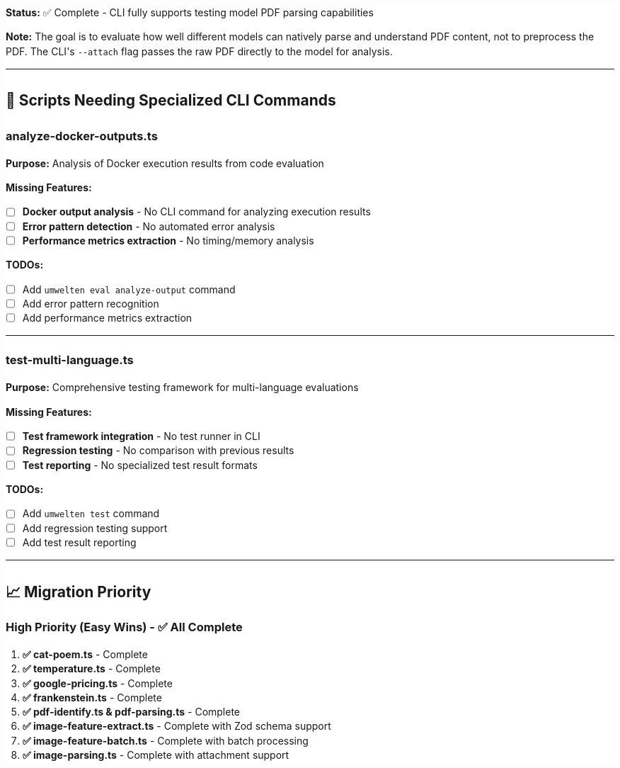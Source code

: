 **Status:** ✅ Complete - CLI fully supports testing model PDF parsing capabilities

**Note:** The goal is to evaluate how well different models can natively parse and understand PDF content, not to preprocess the PDF. The CLI's `--attach` flag passes the raw PDF directly to the model for analysis.

---

## 🔧 Scripts Needing Specialized CLI Commands

### analyze-docker-outputs.ts
**Purpose:** Analysis of Docker execution results from code evaluation

**Missing Features:**
- [ ] **Docker output analysis** - No CLI command for analyzing execution results
- [ ] **Error pattern detection** - No automated error analysis
- [ ] **Performance metrics extraction** - No timing/memory analysis

**TODOs:**
- [ ] Add `umwelten eval analyze-output` command
- [ ] Add error pattern recognition
- [ ] Add performance metrics extraction

---

### test-multi-language.ts
**Purpose:** Comprehensive testing framework for multi-language evaluations

**Missing Features:**
- [ ] **Test framework integration** - No test runner in CLI
- [ ] **Regression testing** - No comparison with previous results
- [ ] **Test reporting** - No specialized test result formats

**TODOs:**
- [ ] Add `umwelten test` command
- [ ] Add regression testing support
- [ ] Add test result reporting

---

## 📈 Migration Priority

### High Priority (Easy Wins) - ✅ All Complete
1. **✅ cat-poem.ts** - Complete
2. **✅ temperature.ts** - Complete  
3. **✅ google-pricing.ts** - Complete
4. **✅ frankenstein.ts** - Complete
5. **✅ pdf-identify.ts & pdf-parsing.ts** - Complete
6. **✅ image-feature-extract.ts** - Complete with Zod schema support
7. **✅ image-feature-batch.ts** - Complete with batch processing
8. **✅ image-parsing.ts** - Complete with attachment support
